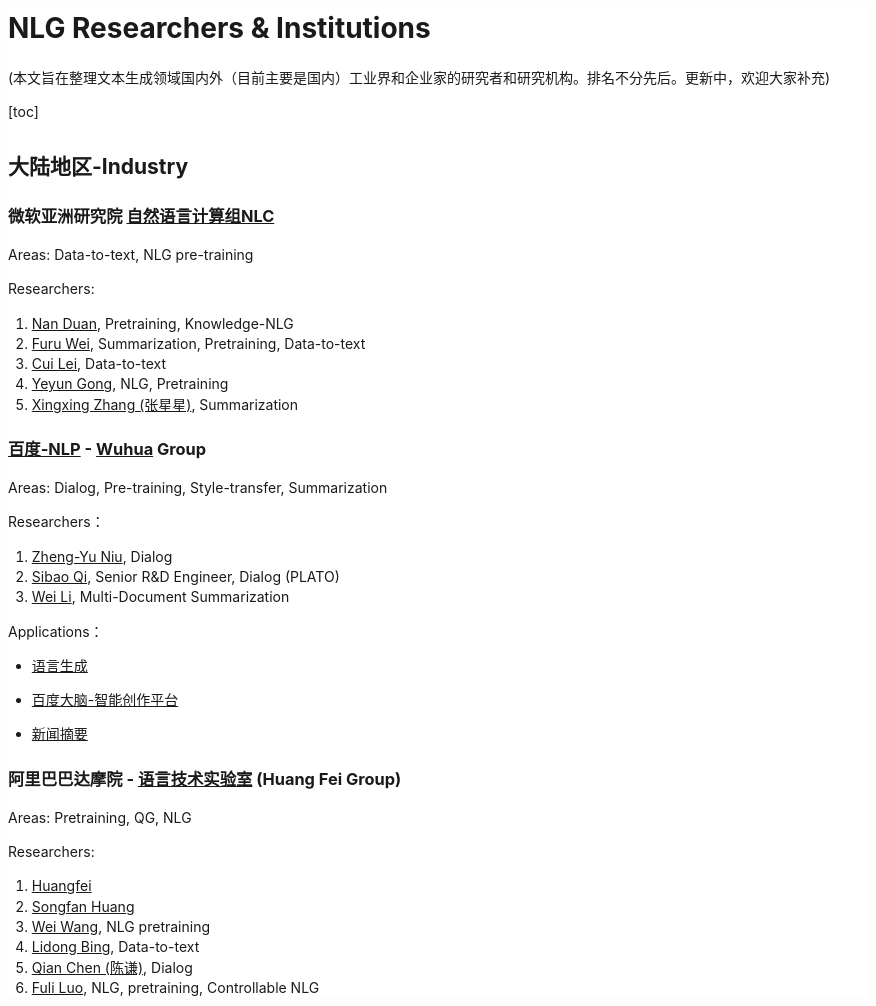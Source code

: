 # NLG Researchers & Institutions
(本文旨在整理文本生成领域国内外（目前主要是国内）工业界和企业家的研究者和研究机构。排名不分先后。更新中，欢迎大家补充)

[toc]

## 大陆地区-Industry

### 微软亚洲研究院 [自然语言计算组NLC](https://www.microsoft.com/en-us/research/group/natural-language-computing/)

Areas: Data-to-text, NLG pre-training

Researchers:

1. [Nan Duan](https://nanduan.github.io/), Pretraining, Knowledge-NLG
2. [Furu Wei](https://scholar.google.com/citations?hl=en&user=G-V1VpwAAAAJ&view_op=list_works&sortby=pubdate), Summarization, Pretraining, Data-to-text
3. [Cui Lei](https://www.microsoft.com/en-us/research/people/lecu/publications/), Data-to-text
4. [Yeyun Gong](https://www.aclweb.org/anthology/people/y/yeyun-gong/), NLG, Pretraining
5. [Xingxing Zhang (张星星)](https://xingxingzhang.github.io/), Summarization


### [百度-NLP](https://nlp.baidu.com/homepage/researchIntro/academic?SubTitle=%E5%AD%A6%E6%9C%AF%E8%AE%BA%E6%96%87) - [Wuhua](http://research.baidu.com/People/index-view?id=121) Group 

Areas: Dialog, Pre-training, Style-transfer, Summarization

Researchers：

1. [Zheng-Yu Niu](https://scholar.google.com/citations?hl=zh-CN&user=39NDcAcAAAAJ), Dialog
2. [Sibao Qi](http://www.cse.ust.hk/~sbao/), Senior R&D Engineer, Dialog (PLATO)
3. [Wei Li](https://scholar.google.com/citations?hl=zh-CN&user=34xQzZ4AAAAJ), Multi-Document Summarization

Applications：

- [语言生成](https://nlp.baidu.com/homepage/coreTechnology/generation?SubTitle=%E8%AF%AD%E8%A8%80%E7%94%9F%E6%88%90)

- [百度大脑-智能创作平台](https://ai.baidu.com/tech/intelligentwriting)
- [新闻摘要](https://ai.baidu.com/tech/nlp_apply/news_summary)

### 阿里巴巴达摩院 - [语言技术实验室](https://damo.alibaba.com/labs/language-technology) (Huang Fei Group)

Areas: Pretraining, QG, NLG

Researchers:

1. [Huangfei](https://scholar.google.com/citations?user=9r98PpoAAAAJ&hl=zh-CN)
2. [Songfan Huang](https://scholar.google.com/citations?hl=zh-CN&user=3So9lV8AAAAJ&view_op=list_works&sortby=pubdate)
3. [Wei Wang](https://scholar.google.com/citations?hl=en&user=0zSeT3oAAAAJ&view_op=list_works&sortby=pubdate), NLG pretraining
4. [Lidong Bing](https://scholar.google.com/citations?hl=zh-CN&user=_oYzrzAAAAAJ&view_op=list_works&sortby=pubdate), Data-to-text
5. [Qian Chen (陈谦)](https://scholar.google.com/citations?hl=zh-CN&user=8eosmSQAAAAJ&view_op=list_works&sortby=pubdate), Dialog
6. [Fuli Luo](https://scholar.google.com/citations?hl=zh-CN&user=1s79Z5cAAAAJ&view_op=list_works&sortby=pubdate), NLG, pretraining, Controllable NLG
